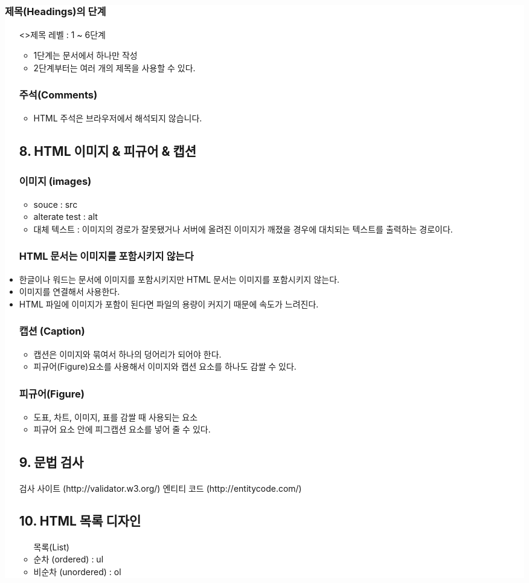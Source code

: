 
<h3>제목(Headings)의 단계</h3>
 <ul>
  <>제목 레벨 : 1 ~ 6단계
    <ul>
      <li>1단계는 문서에서 하나만 작성 </li>
      <li>2단계부터는 여러 개의 제목을 사용할 수 있다.</li>
    </ul>
  

<h3>주석(Comments)</h3>
 <ul>
   <li>HTML 주석은 브라우저에서 해석되지 않습니다.</li>
</ul>

 
<h2>8. HTML 이미지 & 피규어 & 캡션</h2>

<h3>이미지 (images)</h3>


<ul>
  <li>souce : src</li>
  <li>alterate test : alt</li>
  <li>대체 텍스트 : 이미지의 경로가 잘못됐거나 
    서버에 올려진 이미지가 깨졌을 경우에 
    대치되는 텍스트를 출력하는 경로이다.</li>
</ul>


<h3>HTML 문서는 이미지를 포함시키지 않는다</h3>
<lu>
  <li>한글이나 워드는 문서에 이미지를 포함시키지만 
    HTML 문서는 이미지를 포함시키지 않는다.</li>
   <li>이미지를 연결해서 사용한다.</li>
   <li>HTML 파일에 이미지가 포함이 된다면 파일의 용량이 커지기 때문에 속도가 느려진다.</li>
</lu>

<h3>캡션 (Caption)</h3>
<ul>
  <li>캡션은 이미지와 묶여서 하나의 덩어리가 되어야 한다.</li>
  <li>피규어(Figure)요소를 사용해서 이미지와 캡션 요소를 하나도 감쌀 수 있다.</li>
</ul>


<h3>피규어(Figure)</h3>
<ul>
  <li>도표, 차트, 이미지, 표를 감쌀 때 사용되는 요소</li>
  <li>피규어 요소 안에 피그캡션 요소를 넣어 줄 수 있다.</li>
</ul>

<h2>9. 문법 검사</h2>

<p>검사 사이트 (http://validator.w3.org/)
  엔티티 코드 (http://entitycode.com/)</p>


<h2>10. HTML 목록 디자인</h2>
<ul>목록(List)
  <li>순차 (ordered) : ul</li>
  <lI>비순차 (unordered) : ol</lI>
</ul>
